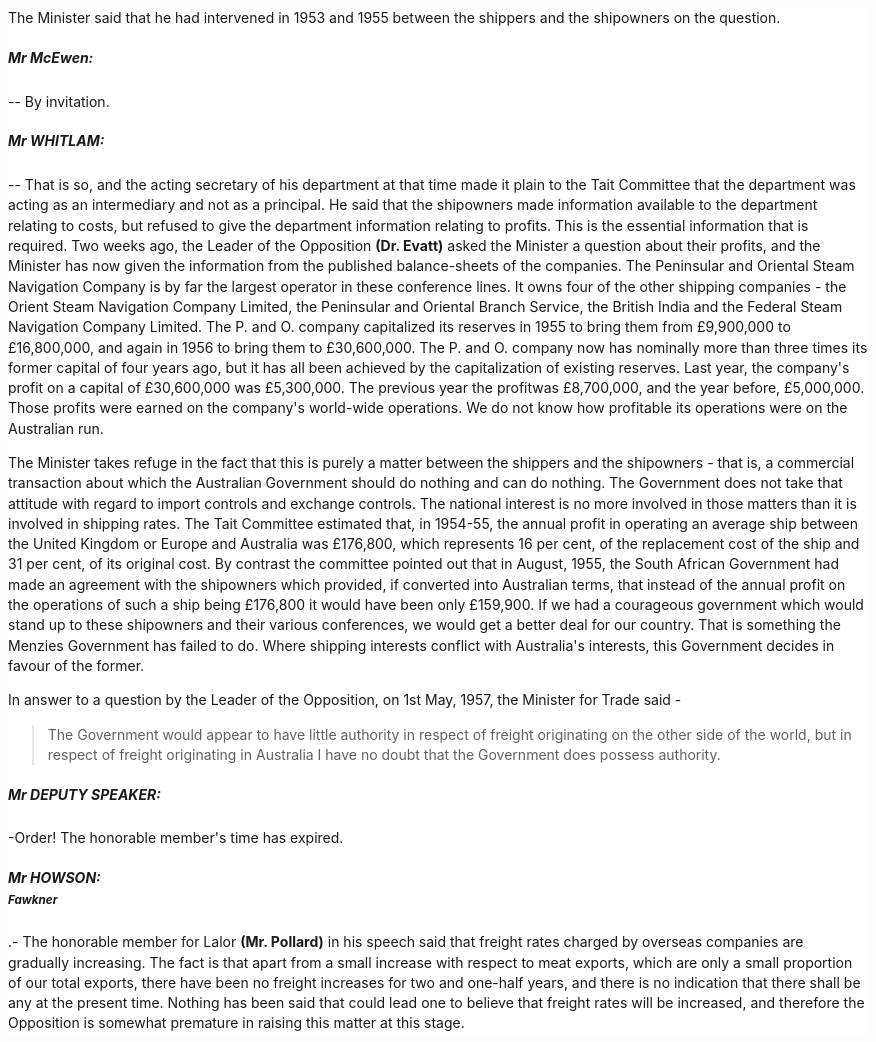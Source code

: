 The Minister said that he had intervened in 1953 and 1955 between the shippers and the shipowners on the question. 

##### Mr McEwen:

--  By invitation. 

##### Mr WHITLAM:

--  That is so, and the acting secretary of his department at that time made it plain to the Tait Committee that the department was acting as an intermediary and not as a principal. He said that the shipowners made information available to the department relating to costs, but refused to give the department information relating to profits. This is the essential information that is required. Two weeks ago, the Leader of the Opposition  **(Dr. Evatt)**  asked the Minister a question about their profits, and the Minister has now given the information from the published balance-sheets of the companies. The Peninsular and Oriental Steam Navigation Company is by far the largest operator in these conference lines. It owns four of the other shipping companies - the Orient Steam Navigation Company Limited, the Peninsular and Oriental Branch Service, the British India and the Federal Steam Navigation Company Limited. The P. and O. company capitalized its reserves in 1955 to bring them from £9,900,000 to £16,800,000, and again in 1956 to bring them to £30,600,000. The P. and O. company now has nominally more than three times its former capital of four years ago, but it has all been achieved by the capitalization of existing reserves. Last year, the company's profit on a capital of £30,600,000 was £5,300,000. The previous year the profitwas £8,700,000, and the year before, £5,000,000. Those profits were earned on the company's world-wide operations. We do not know how profitable its operations were on the Australian run. 

The Minister takes refuge in the fact that this is purely a matter between the shippers and the shipowners - that is, a commercial transaction about which the Australian Government should do nothing and can do nothing. The Government does not take that attitude with regard to import controls and exchange controls. The national interest is no more involved in those matters than it is involved in shipping rates. The Tait Committee estimated that, in 1954-55, the annual profit in operating an average ship between the United Kingdom or Europe and Australia was £176,800, which represents 16 per cent, of the replacement cost of the ship and 31 per cent, of its original cost. By contrast the committee pointed out that in August, 1955, the South African Government had made an agreement with the shipowners which provided, if converted into Australian terms, that instead of the annual profit on the operations of such a ship being £176,800 it would have been only £159,900. If we had a courageous government which would stand up to these shipowners and their various conferences, we would get a better deal for our country. That is something the Menzies Government has failed to do. Where shipping interests conflict with Australia's interests, this Government decides in favour of the former. 

In answer to a question by the Leader of the Opposition, on 1st May, 1957, the Minister for Trade said - 

  >The Government would appear to have little authority in respect of freight originating on the other side of the world, but in respect of freight originating in Australia I have no doubt that the Government does possess authority. 

##### Mr DEPUTY SPEAKER:

-Order! The honorable member's time has expired. 

##### Mr HOWSON:<br><small class="text-muted">Fawkner</small>

.- The honorable member for Lalor  **(Mr. Pollard)**  in his speech said that freight rates charged by overseas companies are gradually increasing. The fact is that apart from a small increase with respect to meat exports, which are only a small proportion of our total exports, there have been no freight increases for two and one-half years, and there is no indication that there shall be any at the present time. Nothing has been said that could lead one to believe that freight rates will be increased, and therefore the Opposition is somewhat premature in raising this matter at this stage. 
